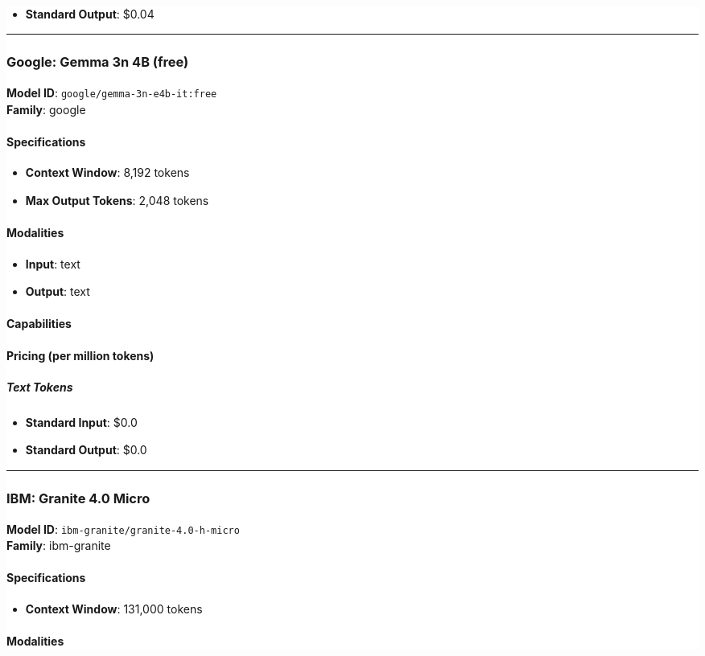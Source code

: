 
- **Standard Output**: $0.04







---


### Google: Gemma 3n 4B (free)

**Model ID**: `google/gemma-3n-e4b-it:free`  
**Family**: google
#### Specifications

- **Context Window**: 8,192 tokens


- **Max Output Tokens**: 2,048 tokens


#### Modalities


- **Input**: text


- **Output**: text


#### Capabilities


#### Pricing (per million tokens)


##### Text Tokens


- **Standard Input**: $0.0


- **Standard Output**: $0.0







---


### IBM: Granite 4.0 Micro

**Model ID**: `ibm-granite/granite-4.0-h-micro`  
**Family**: ibm-granite
#### Specifications

- **Context Window**: 131,000 tokens



#### Modalities
